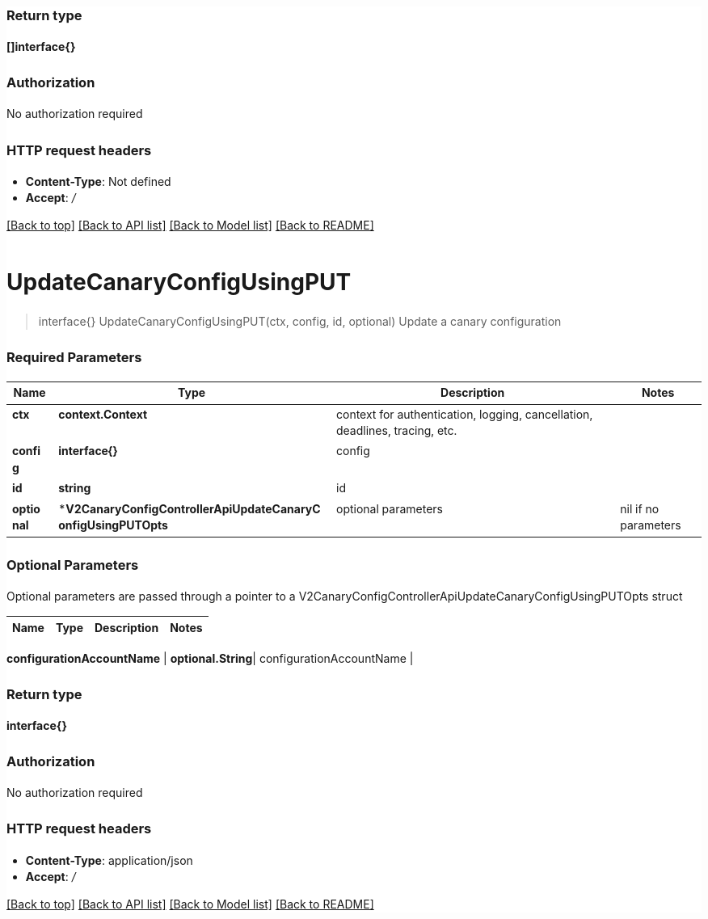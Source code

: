 ### Return type

**[]interface{}**

### Authorization

No authorization required

### HTTP request headers

 - **Content-Type**: Not defined
 - **Accept**: */*

[[Back to top]](#) [[Back to API list]](../README.md#documentation-for-api-endpoints) [[Back to Model list]](../README.md#documentation-for-models) [[Back to README]](../README.md)

# **UpdateCanaryConfigUsingPUT**
> interface{} UpdateCanaryConfigUsingPUT(ctx, config, id, optional)
Update a canary configuration

### Required Parameters

Name | Type | Description  | Notes
------------- | ------------- | ------------- | -------------
 **ctx** | **context.Context** | context for authentication, logging, cancellation, deadlines, tracing, etc.
  **config** | **interface{}**| config | 
  **id** | **string**| id | 
 **optional** | ***V2CanaryConfigControllerApiUpdateCanaryConfigUsingPUTOpts** | optional parameters | nil if no parameters

### Optional Parameters
Optional parameters are passed through a pointer to a V2CanaryConfigControllerApiUpdateCanaryConfigUsingPUTOpts struct

Name | Type | Description  | Notes
------------- | ------------- | ------------- | -------------


 **configurationAccountName** | **optional.String**| configurationAccountName | 

### Return type

**interface{}**

### Authorization

No authorization required

### HTTP request headers

 - **Content-Type**: application/json
 - **Accept**: */*

[[Back to top]](#) [[Back to API list]](../README.md#documentation-for-api-endpoints) [[Back to Model list]](../README.md#documentation-for-models) [[Back to README]](../README.md)

